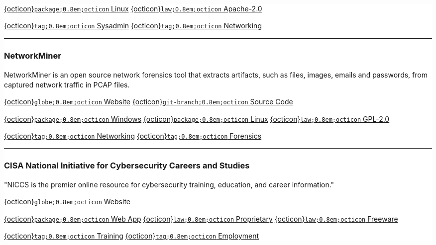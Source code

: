
<span class="platform"><a href="platforms/linux.html">{octicon}`package;0.8em;octicon` Linux</a> </span> 
<span class="license-box"><a class="license-link" href="#list-of-licenses">{octicon}`law;0.8em;octicon` Apache-2.0</a> </span> 


<span class="tag"><a href="tags/sysadmin.html">{octicon}`tag;0.8em;octicon` Sysadmin</a> </span>
<span class="tag"><a href="tags/networking.html">{octicon}`tag;0.8em;octicon` Networking</a> </span>


--------------------

### NetworkMiner

NetworkMiner is an open source network forensics tool that extracts artifacts, such as files, images, emails and passwords, from captured network traffic in PCAP files.

<span class="external-link-box"><a class="external-link" href="https://www.netresec.com/?page=NetworkMiner">{octicon}`globe;0.8em;octicon` Website</a></span>
<span class="external-link-box"><a class="external-link" href="https://www.netresec.com/?page=NetworkMinerSourceCode">{octicon}`git-branch;0.8em;octicon` Source Code</a></span>


<span class="platform"><a href="platforms/windows.html">{octicon}`package;0.8em;octicon` Windows</a> </span> <span class="platform"><a href="platforms/linux.html">{octicon}`package;0.8em;octicon` Linux</a> </span> 
<span class="license-box"><a class="license-link" href="#list-of-licenses">{octicon}`law;0.8em;octicon` GPL-2.0</a> </span> 


<span class="tag"><a href="tags/networking.html">{octicon}`tag;0.8em;octicon` Networking</a> </span>
<span class="tag"><a href="tags/forensics.html">{octicon}`tag;0.8em;octicon` Forensics</a> </span>


--------------------

### CISA National Initiative for Cybersecurity Careers and Studies

\"NICCS is the premier online resource for cybersecurity training, education, and career information.\"

<span class="external-link-box"><a class="external-link" href="https://niccs.cisa.gov">{octicon}`globe;0.8em;octicon` Website</a></span>



<span class="platform"><a href="platforms/web-app.html">{octicon}`package;0.8em;octicon` Web App</a> </span> 
<span class="license-box"><a class="license-link" href="#list-of-licenses">{octicon}`law;0.8em;octicon` Proprietary</a> </span> <span class="license-box"><a class="license-link" href="#list-of-licenses">{octicon}`law;0.8em;octicon` Freeware</a> </span> 


<span class="tag"><a href="tags/training.html">{octicon}`tag;0.8em;octicon` Training</a> </span>
<span class="tag"><a href="tags/employment.html">{octicon}`tag;0.8em;octicon` Employment</a> </span>
